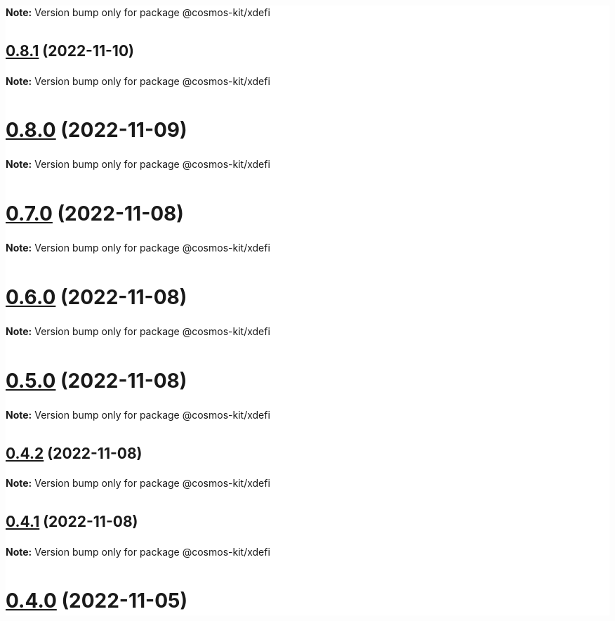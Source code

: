 **Note:** Version bump only for package @cosmos-kit/xdefi

## [0.8.1](https://github.com/hyperweb-io/cosmos-kit/compare/@cosmos-kit/xdefi@0.8.0...@cosmos-kit/xdefi@0.8.1) (2022-11-10)

**Note:** Version bump only for package @cosmos-kit/xdefi

# [0.8.0](https://github.com/hyperweb-io/cosmos-kit/compare/@cosmos-kit/xdefi@0.7.0...@cosmos-kit/xdefi@0.8.0) (2022-11-09)

**Note:** Version bump only for package @cosmos-kit/xdefi

# [0.7.0](https://github.com/hyperweb-io/cosmos-kit/compare/@cosmos-kit/xdefi@0.6.0...@cosmos-kit/xdefi@0.7.0) (2022-11-08)

**Note:** Version bump only for package @cosmos-kit/xdefi

# [0.6.0](https://github.com/hyperweb-io/cosmos-kit/compare/@cosmos-kit/xdefi@0.5.0...@cosmos-kit/xdefi@0.6.0) (2022-11-08)

**Note:** Version bump only for package @cosmos-kit/xdefi

# [0.5.0](https://github.com/hyperweb-io/cosmos-kit/compare/@cosmos-kit/xdefi@0.4.2...@cosmos-kit/xdefi@0.5.0) (2022-11-08)

**Note:** Version bump only for package @cosmos-kit/xdefi

## [0.4.2](https://github.com/hyperweb-io/cosmos-kit/compare/@cosmos-kit/xdefi@0.4.1...@cosmos-kit/xdefi@0.4.2) (2022-11-08)

**Note:** Version bump only for package @cosmos-kit/xdefi

## [0.4.1](https://github.com/hyperweb-io/cosmos-kit/compare/@cosmos-kit/xdefi@0.4.0...@cosmos-kit/xdefi@0.4.1) (2022-11-08)

**Note:** Version bump only for package @cosmos-kit/xdefi

# [0.4.0](https://github.com/hyperweb-io/cosmos-kit/compare/@cosmos-kit/xdefi@0.3.0...@cosmos-kit/xdefi@0.4.0) (2022-11-05)
